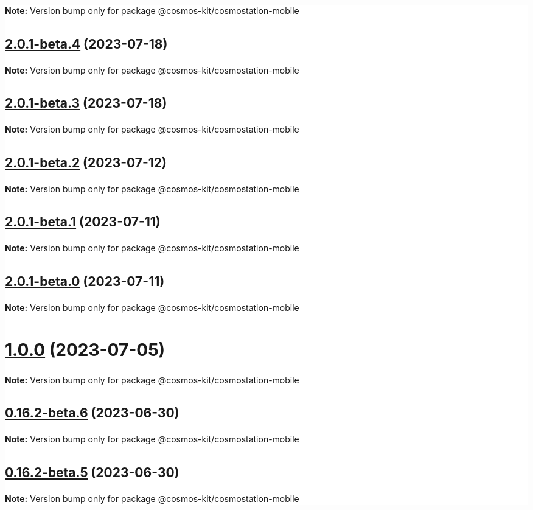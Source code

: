 **Note:** Version bump only for package @cosmos-kit/cosmostation-mobile

## [2.0.1-beta.4](https://github.com/cosmology-tech/cosmos-kit/compare/@cosmos-kit/cosmostation-mobile@2.0.1-beta.3...@cosmos-kit/cosmostation-mobile@2.0.1-beta.4) (2023-07-18)

**Note:** Version bump only for package @cosmos-kit/cosmostation-mobile

## [2.0.1-beta.3](https://github.com/cosmology-tech/cosmos-kit/compare/@cosmos-kit/cosmostation-mobile@2.0.1-beta.2...@cosmos-kit/cosmostation-mobile@2.0.1-beta.3) (2023-07-18)

**Note:** Version bump only for package @cosmos-kit/cosmostation-mobile

## [2.0.1-beta.2](https://github.com/cosmology-tech/cosmos-kit/compare/@cosmos-kit/cosmostation-mobile@2.0.1-beta.1...@cosmos-kit/cosmostation-mobile@2.0.1-beta.2) (2023-07-12)

**Note:** Version bump only for package @cosmos-kit/cosmostation-mobile

## [2.0.1-beta.1](https://github.com/cosmology-tech/cosmos-kit/compare/@cosmos-kit/cosmostation-mobile@2.0.1-beta.0...@cosmos-kit/cosmostation-mobile@2.0.1-beta.1) (2023-07-11)

**Note:** Version bump only for package @cosmos-kit/cosmostation-mobile

## [2.0.1-beta.0](https://github.com/cosmology-tech/cosmos-kit/compare/@cosmos-kit/cosmostation-mobile@1.0.0...@cosmos-kit/cosmostation-mobile@2.0.1-beta.0) (2023-07-11)

**Note:** Version bump only for package @cosmos-kit/cosmostation-mobile

# [1.0.0](https://github.com/cosmology-tech/cosmos-kit/compare/@cosmos-kit/cosmostation-mobile@0.16.2-beta.6...@cosmos-kit/cosmostation-mobile@1.0.0) (2023-07-05)

**Note:** Version bump only for package @cosmos-kit/cosmostation-mobile

## [0.16.2-beta.6](https://github.com/cosmology-tech/cosmos-kit/compare/@cosmos-kit/cosmostation-mobile@0.16.2-beta.5...@cosmos-kit/cosmostation-mobile@0.16.2-beta.6) (2023-06-30)

**Note:** Version bump only for package @cosmos-kit/cosmostation-mobile

## [0.16.2-beta.5](https://github.com/cosmology-tech/cosmos-kit/compare/@cosmos-kit/cosmostation-mobile@0.16.2-beta.4...@cosmos-kit/cosmostation-mobile@0.16.2-beta.5) (2023-06-30)

**Note:** Version bump only for package @cosmos-kit/cosmostation-mobile
